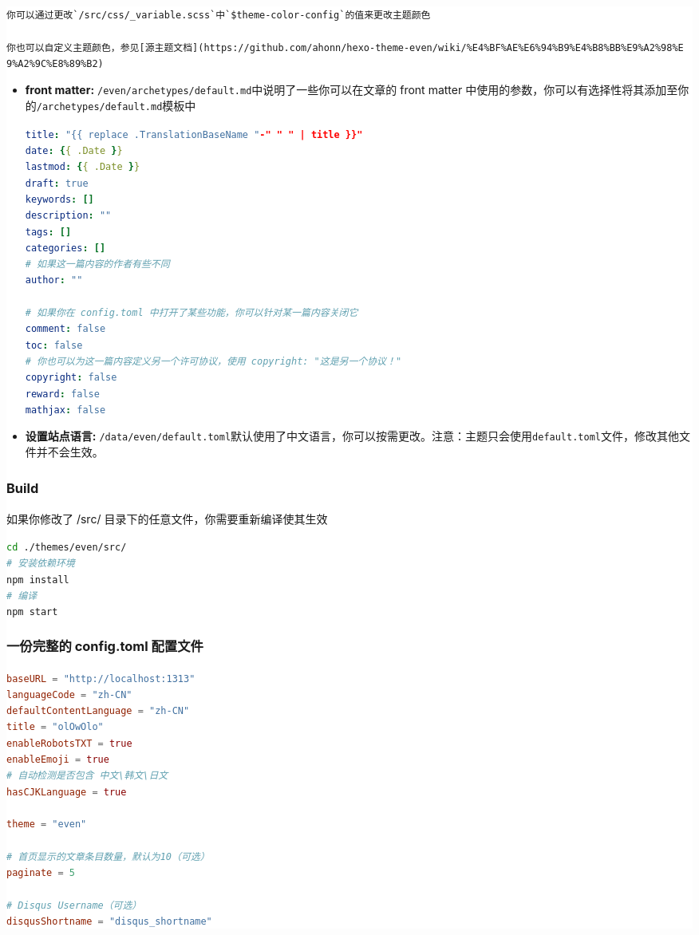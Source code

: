     你可以通过更改`/src/css/_variable.scss`中`$theme-color-config`的值来更改主题颜色
    
    你也可以自定义主题颜色，参见[源主题文档](https://github.com/ahonn/hexo-theme-even/wiki/%E4%BF%AE%E6%94%B9%E4%B8%BB%E9%A2%98%E9%A2%9C%E8%89%B2)

- **front matter:** `/even/archetypes/default.md`中说明了一些你可以在文章的 front matter 中使用的参数，你可以有选择性将其添加至你的`/archetypes/default.md`模板中

    ```yaml
    title: "{{ replace .TranslationBaseName "-" " " | title }}"
    date: {{ .Date }}
    lastmod: {{ .Date }}
    draft: true
    keywords: []
    description: ""
    tags: []
    categories: []
    # 如果这一篇内容的作者有些不同
    author: ""
    
    # 如果你在 config.toml 中打开了某些功能，你可以针对某一篇内容关闭它
    comment: false
    toc: false
    # 你也可以为这一篇内容定义另一个许可协议，使用 copyright: "这是另一个协议！"
    copyright: false 
    reward: false
    mathjax: false
    ```

- **设置站点语言:** `/data/even/default.toml`默认使用了中文语言，你可以按需更改。注意：主题只会使用`default.toml`文件，修改其他文件并不会生效。


### Build

如果你修改了 /src/ 目录下的任意文件，你需要重新编译使其生效
```bash
cd ./themes/even/src/
# 安装依赖环境
npm install
# 编译
npm start
```

### 一份完整的 config.toml 配置文件
```toml
baseURL = "http://localhost:1313"
languageCode = "zh-CN"
defaultContentLanguage = "zh-CN"
title = "olOwOlo"
enableRobotsTXT = true
enableEmoji = true
# 自动检测是否包含 中文\韩文\日文
hasCJKLanguage = true

theme = "even"

# 首页显示的文章条目数量，默认为10（可选）
paginate = 5

# Disqus Username（可选）
disqusShortname = "disqus_shortname"

```
